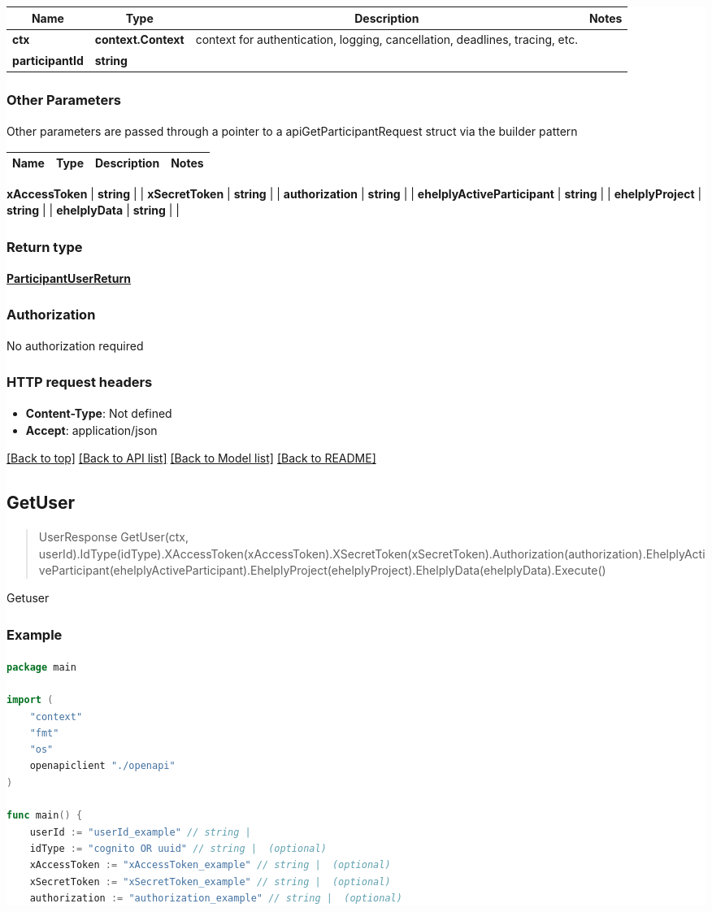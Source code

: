 
Name | Type | Description  | Notes
------------- | ------------- | ------------- | -------------
**ctx** | **context.Context** | context for authentication, logging, cancellation, deadlines, tracing, etc.
**participantId** | **string** |  | 

### Other Parameters

Other parameters are passed through a pointer to a apiGetParticipantRequest struct via the builder pattern


Name | Type | Description  | Notes
------------- | ------------- | ------------- | -------------

 **xAccessToken** | **string** |  | 
 **xSecretToken** | **string** |  | 
 **authorization** | **string** |  | 
 **ehelplyActiveParticipant** | **string** |  | 
 **ehelplyProject** | **string** |  | 
 **ehelplyData** | **string** |  | 

### Return type

[**ParticipantUserReturn**](ParticipantUserReturn.md)

### Authorization

No authorization required

### HTTP request headers

- **Content-Type**: Not defined
- **Accept**: application/json

[[Back to top]](#) [[Back to API list]](../README.md#documentation-for-api-endpoints)
[[Back to Model list]](../README.md#documentation-for-models)
[[Back to README]](../README.md)


## GetUser

> UserResponse GetUser(ctx, userId).IdType(idType).XAccessToken(xAccessToken).XSecretToken(xSecretToken).Authorization(authorization).EhelplyActiveParticipant(ehelplyActiveParticipant).EhelplyProject(ehelplyProject).EhelplyData(ehelplyData).Execute()

Getuser



### Example

```go
package main

import (
    "context"
    "fmt"
    "os"
    openapiclient "./openapi"
)

func main() {
    userId := "userId_example" // string | 
    idType := "cognito OR uuid" // string |  (optional)
    xAccessToken := "xAccessToken_example" // string |  (optional)
    xSecretToken := "xSecretToken_example" // string |  (optional)
    authorization := "authorization_example" // string |  (optional)
```